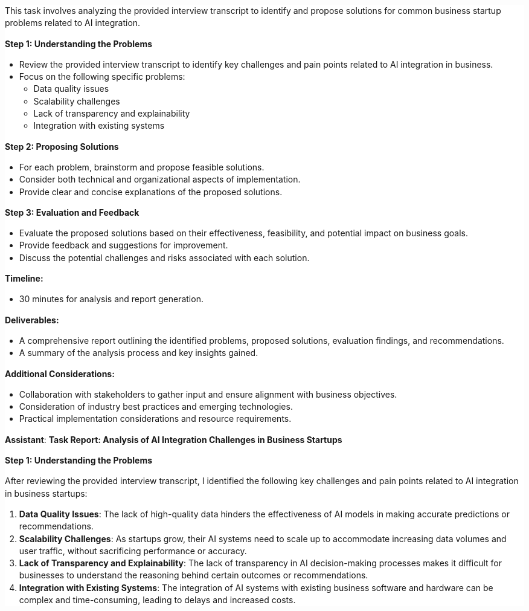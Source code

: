 This task involves analyzing the provided interview transcript to identify and propose solutions for common business startup problems related to AI integration.

**Step 1: Understanding the Problems**

* Review the provided interview transcript to identify key challenges and pain points related to AI integration in business.
* Focus on the following specific problems:
    * Data quality issues
    * Scalability challenges
    * Lack of transparency and explainability
    * Integration with existing systems

**Step 2: Proposing Solutions**

* For each problem, brainstorm and propose feasible solutions.
* Consider both technical and organizational aspects of implementation.
* Provide clear and concise explanations of the proposed solutions.

**Step 3: Evaluation and Feedback**

* Evaluate the proposed solutions based on their effectiveness, feasibility, and potential impact on business goals.
* Provide feedback and suggestions for improvement.
* Discuss the potential challenges and risks associated with each solution.

**Timeline:**

* 30 minutes for analysis and report generation.

**Deliverables:**

* A comprehensive report outlining the identified problems, proposed solutions, evaluation findings, and recommendations.
* A summary of the analysis process and key insights gained.

**Additional Considerations:**

* Collaboration with stakeholders to gather input and ensure alignment with business objectives.
* Consideration of industry best practices and emerging technologies.
* Practical implementation considerations and resource requirements.

**Assistant**: **Task Report: Analysis of AI Integration Challenges in Business Startups**

**Step 1: Understanding the Problems**

After reviewing the provided interview transcript, I identified the following key challenges and pain points related to AI integration in business startups:

1. **Data Quality Issues**: The lack of high-quality data hinders the effectiveness of AI models in making accurate predictions or recommendations.
2. **Scalability Challenges**: As startups grow, their AI systems need to scale up to accommodate increasing data volumes and user traffic, without sacrificing performance or accuracy.
3. **Lack of Transparency and Explainability**: The lack of transparency in AI decision-making processes makes it difficult for businesses to understand the reasoning behind certain outcomes or recommendations.
4. **Integration with Existing Systems**: The integration of AI systems with existing business software and hardware can be complex and time-consuming, leading to delays and increased costs.
